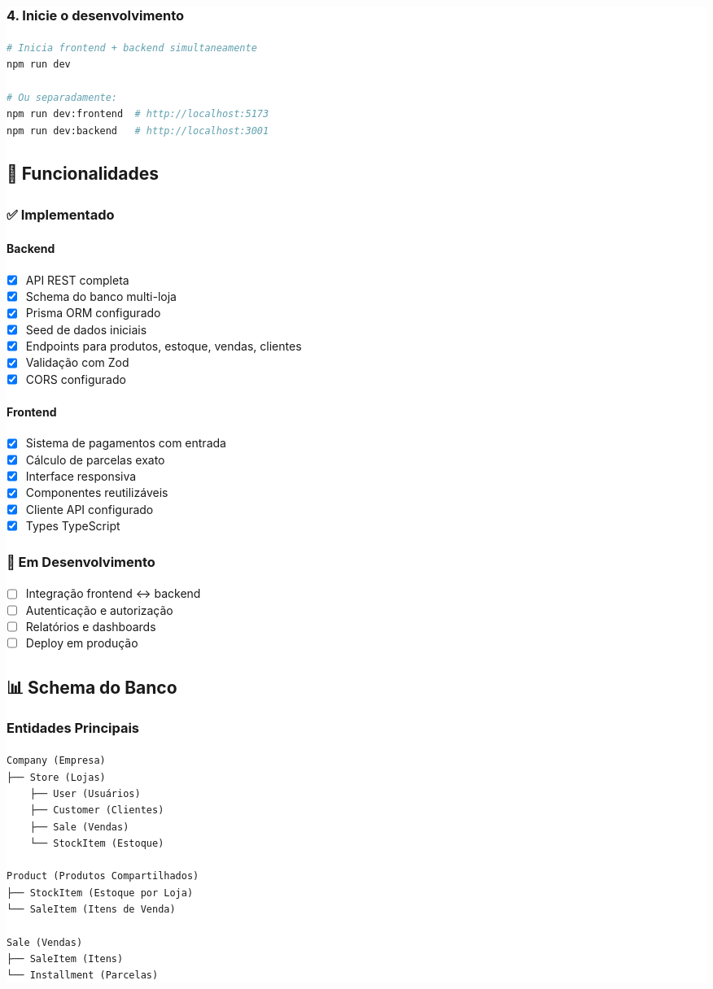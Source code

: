 ### 4. Inicie o desenvolvimento

```bash
# Inicia frontend + backend simultaneamente
npm run dev

# Ou separadamente:
npm run dev:frontend  # http://localhost:5173
npm run dev:backend   # http://localhost:3001
```

## 🎯 Funcionalidades

### ✅ Implementado

#### Backend

- [x] API REST completa
- [x] Schema do banco multi-loja
- [x] Prisma ORM configurado
- [x] Seed de dados iniciais
- [x] Endpoints para produtos, estoque, vendas, clientes
- [x] Validação com Zod
- [x] CORS configurado

#### Frontend

- [x] Sistema de pagamentos com entrada
- [x] Cálculo de parcelas exato
- [x] Interface responsiva
- [x] Componentes reutilizáveis
- [x] Cliente API configurado
- [x] Types TypeScript

### 🚧 Em Desenvolvimento

- [ ] Integração frontend ↔ backend
- [ ] Autenticação e autorização
- [ ] Relatórios e dashboards
- [ ] Deploy em produção

## 📊 Schema do Banco

### Entidades Principais

```
Company (Empresa)
├── Store (Lojas)
    ├── User (Usuários)
    ├── Customer (Clientes)
    ├── Sale (Vendas)
    └── StockItem (Estoque)

Product (Produtos Compartilhados)
├── StockItem (Estoque por Loja)
└── SaleItem (Itens de Venda)

Sale (Vendas)
├── SaleItem (Itens)
└── Installment (Parcelas)
```
